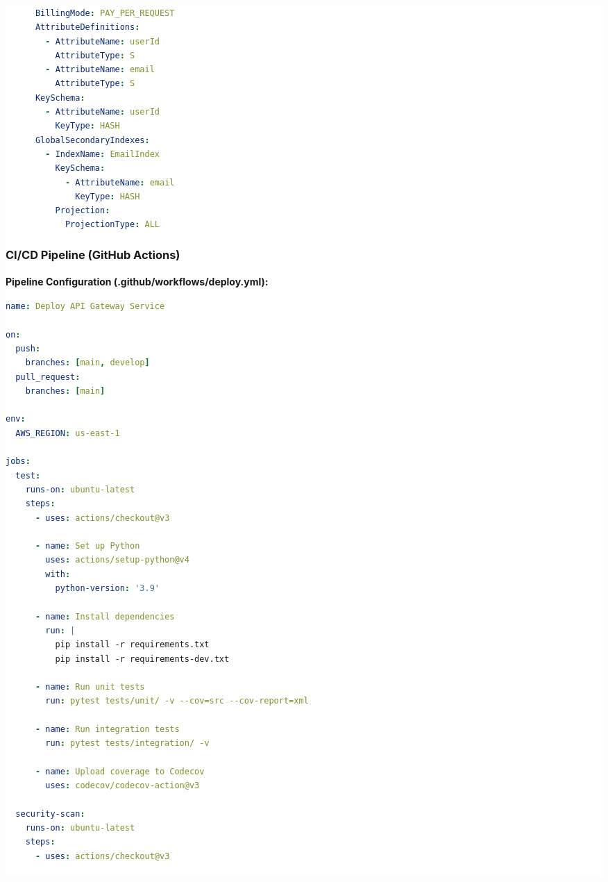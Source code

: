 ```yaml
      BillingMode: PAY_PER_REQUEST
      AttributeDefinitions:
        - AttributeName: userId
          AttributeType: S
        - AttributeName: email
          AttributeType: S
      KeySchema:
        - AttributeName: userId
          KeyType: HASH
      GlobalSecondaryIndexes:
        - IndexName: EmailIndex
          KeySchema:
            - AttributeName: email
              KeyType: HASH
          Projection:
            ProjectionType: ALL
```

### CI/CD Pipeline (GitHub Actions)

**Pipeline Configuration (.github/workflows/deploy.yml):**
```yaml
name: Deploy API Gateway Service

on:
  push:
    branches: [main, develop]
  pull_request:
    branches: [main]

env:
  AWS_REGION: us-east-1

jobs:
  test:
    runs-on: ubuntu-latest
    steps:
      - uses: actions/checkout@v3
      
      - name: Set up Python
        uses: actions/setup-python@v4
        with:
          python-version: '3.9'
      
      - name: Install dependencies
        run: |
          pip install -r requirements.txt
          pip install -r requirements-dev.txt
      
      - name: Run unit tests
        run: pytest tests/unit/ -v --cov=src --cov-report=xml
      
      - name: Run integration tests
        run: pytest tests/integration/ -v
      
      - name: Upload coverage to Codecov
        uses: codecov/codecov-action@v3

  security-scan:
    runs-on: ubuntu-latest
    steps:
      - uses: actions/checkout@v3
      
```